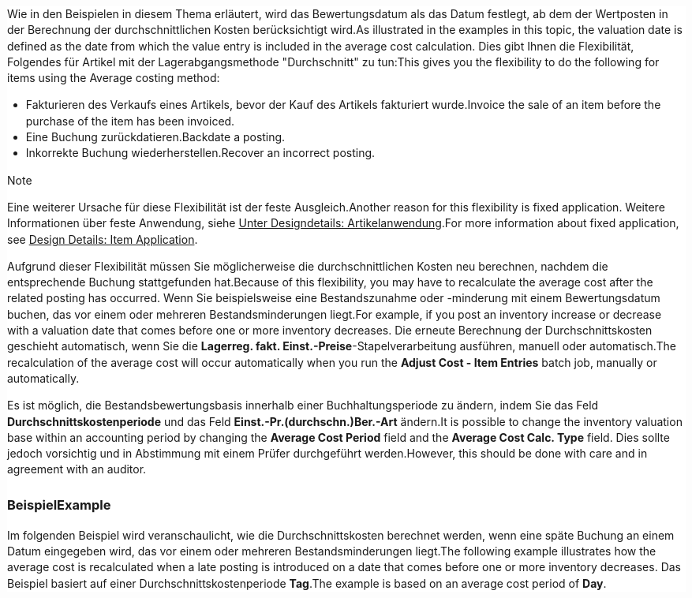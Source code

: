  <span data-ttu-id="b9d82-429">Wie in den Beispielen in diesem Thema erläutert, wird das Bewertungsdatum als das Datum festlegt, ab dem der Wertposten in der Berechnung der durchschnittlichen Kosten berücksichtigt wird.</span><span class="sxs-lookup"><span data-stu-id="b9d82-429">As illustrated in the examples in this topic, the valuation date is defined as the date from which the value entry is included in the average cost calculation.</span></span> <span data-ttu-id="b9d82-430">Dies gibt Ihnen die Flexibilität, Folgendes für Artikel mit der Lagerabgangsmethode "Durchschnitt" zu tun:</span><span class="sxs-lookup"><span data-stu-id="b9d82-430">This gives you the flexibility to do the following for items using the Average costing method:</span></span>  

-   <span data-ttu-id="b9d82-431">Fakturieren des Verkaufs eines Artikels, bevor der Kauf des Artikels fakturiert wurde.</span><span class="sxs-lookup"><span data-stu-id="b9d82-431">Invoice the sale of an item before the purchase of the item has been invoiced.</span></span>  
-   <span data-ttu-id="b9d82-432">Eine Buchung zurückdatieren.</span><span class="sxs-lookup"><span data-stu-id="b9d82-432">Backdate a posting.</span></span>  
-   <span data-ttu-id="b9d82-433">Inkorrekte Buchung wiederherstellen.</span><span class="sxs-lookup"><span data-stu-id="b9d82-433">Recover an incorrect posting.</span></span>  

> [!NOTE]  
>  <span data-ttu-id="b9d82-434">Eine weiterer Ursache für diese Flexibilität ist der feste Ausgleich.</span><span class="sxs-lookup"><span data-stu-id="b9d82-434">Another reason for this flexibility is fixed application.</span></span> <span data-ttu-id="b9d82-435">Weitere Informationen über feste Anwendung, siehe [Unter Designdetails: Artikelanwendung](design-details-item-application.md).</span><span class="sxs-lookup"><span data-stu-id="b9d82-435">For more information about fixed application, see [Design Details: Item Application](design-details-item-application.md).</span></span>  

 <span data-ttu-id="b9d82-436">Aufgrund dieser Flexibilität müssen Sie möglicherweise die durchschnittlichen Kosten neu berechnen, nachdem die entsprechende Buchung stattgefunden hat.</span><span class="sxs-lookup"><span data-stu-id="b9d82-436">Because of this flexibility, you may have to recalculate the average cost after the related posting has occurred.</span></span> <span data-ttu-id="b9d82-437">Wenn Sie beispielsweise eine Bestandszunahme oder -minderung mit einem Bewertungsdatum buchen, das vor einem oder mehreren Bestandsminderungen liegt.</span><span class="sxs-lookup"><span data-stu-id="b9d82-437">For example, if you post an inventory increase or decrease with a valuation date that comes before one or more inventory decreases.</span></span> <span data-ttu-id="b9d82-438">Die erneute Berechnung der Durchschnittskosten geschieht automatisch, wenn Sie die **Lagerreg. fakt. Einst.-Preise**-Stapelverarbeitung ausführen, manuell oder automatisch.</span><span class="sxs-lookup"><span data-stu-id="b9d82-438">The recalculation of the average cost will occur automatically when you run the **Adjust Cost - Item Entries** batch job, manually or automatically.</span></span>  

 <span data-ttu-id="b9d82-439">Es ist möglich, die Bestandsbewertungsbasis innerhalb einer Buchhaltungsperiode zu ändern, indem Sie das Feld **Durchschnittskostenperiode** und das Feld **Einst.-Pr.(durchschn.)Ber.-Art** ändern.</span><span class="sxs-lookup"><span data-stu-id="b9d82-439">It is possible to change the inventory valuation base within an accounting period by changing the **Average Cost Period** field and the **Average Cost Calc. Type** field.</span></span> <span data-ttu-id="b9d82-440">Dies sollte jedoch vorsichtig und in Abstimmung mit einem Prüfer durchgeführt werden.</span><span class="sxs-lookup"><span data-stu-id="b9d82-440">However, this should be done with care and in agreement with an auditor.</span></span>  

### <a name="example"></a><span data-ttu-id="b9d82-441">Beispiel</span><span class="sxs-lookup"><span data-stu-id="b9d82-441">Example</span></span>  
 <span data-ttu-id="b9d82-442">Im folgenden Beispiel wird veranschaulicht, wie die Durchschnittskosten berechnet werden, wenn eine späte Buchung an einem Datum eingegeben wird, das vor einem oder mehreren Bestandsminderungen liegt.</span><span class="sxs-lookup"><span data-stu-id="b9d82-442">The following example illustrates how the average cost is recalculated when a late posting is introduced on a date that comes before one or more inventory decreases.</span></span> <span data-ttu-id="b9d82-443">Das Beispiel basiert auf einer Durchschnittskostenperiode **Tag**.</span><span class="sxs-lookup"><span data-stu-id="b9d82-443">The example is based on an average cost period of **Day**.</span></span>  
